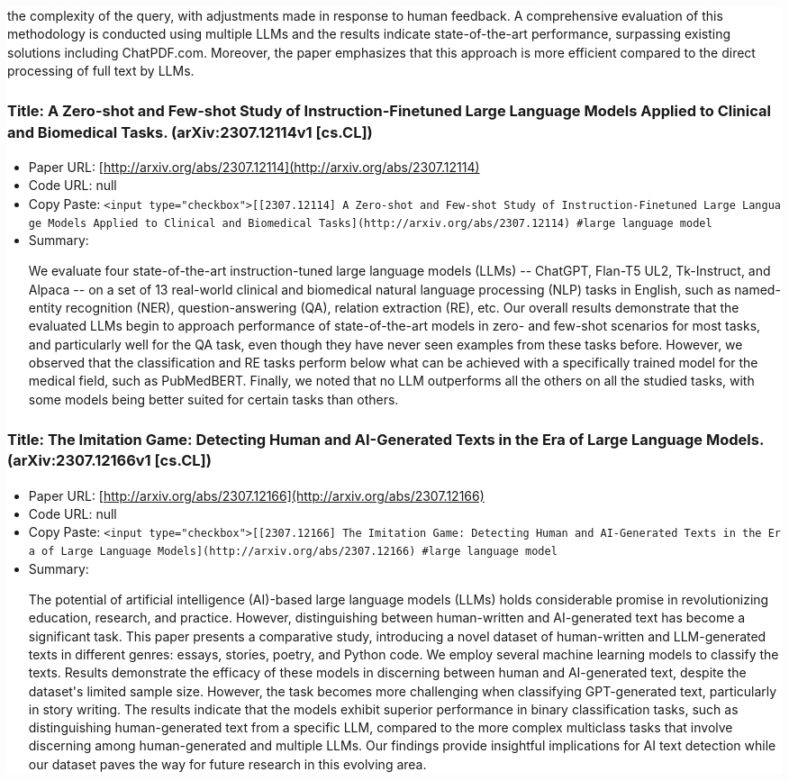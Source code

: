 the complexity of the query, with adjustments made in response to human
feedback. A comprehensive evaluation of this methodology is conducted using
multiple LLMs and the results indicate state-of-the-art performance, surpassing
existing solutions including ChatPDF.com. Moreover, the paper emphasizes that
this approach is more efficient compared to the direct processing of full text
by LLMs.
</p>

### Title: A Zero-shot and Few-shot Study of Instruction-Finetuned Large Language Models Applied to Clinical and Biomedical Tasks. (arXiv:2307.12114v1 [cs.CL])
* Paper URL: [http://arxiv.org/abs/2307.12114](http://arxiv.org/abs/2307.12114)
* Code URL: null
* Copy Paste: `<input type="checkbox">[[2307.12114] A Zero-shot and Few-shot Study of Instruction-Finetuned Large Language Models Applied to Clinical and Biomedical Tasks](http://arxiv.org/abs/2307.12114) #large language model`
* Summary: <p>We evaluate four state-of-the-art instruction-tuned large language models
(LLMs) -- ChatGPT, Flan-T5 UL2, Tk-Instruct, and Alpaca -- on a set of 13
real-world clinical and biomedical natural language processing (NLP) tasks in
English, such as named-entity recognition (NER), question-answering (QA),
relation extraction (RE), etc. Our overall results demonstrate that the
evaluated LLMs begin to approach performance of state-of-the-art models in
zero- and few-shot scenarios for most tasks, and particularly well for the QA
task, even though they have never seen examples from these tasks before.
However, we observed that the classification and RE tasks perform below what
can be achieved with a specifically trained model for the medical field, such
as PubMedBERT. Finally, we noted that no LLM outperforms all the others on all
the studied tasks, with some models being better suited for certain tasks than
others.
</p>

### Title: The Imitation Game: Detecting Human and AI-Generated Texts in the Era of Large Language Models. (arXiv:2307.12166v1 [cs.CL])
* Paper URL: [http://arxiv.org/abs/2307.12166](http://arxiv.org/abs/2307.12166)
* Code URL: null
* Copy Paste: `<input type="checkbox">[[2307.12166] The Imitation Game: Detecting Human and AI-Generated Texts in the Era of Large Language Models](http://arxiv.org/abs/2307.12166) #large language model`
* Summary: <p>The potential of artificial intelligence (AI)-based large language models
(LLMs) holds considerable promise in revolutionizing education, research, and
practice. However, distinguishing between human-written and AI-generated text
has become a significant task. This paper presents a comparative study,
introducing a novel dataset of human-written and LLM-generated texts in
different genres: essays, stories, poetry, and Python code. We employ several
machine learning models to classify the texts. Results demonstrate the efficacy
of these models in discerning between human and AI-generated text, despite the
dataset's limited sample size. However, the task becomes more challenging when
classifying GPT-generated text, particularly in story writing. The results
indicate that the models exhibit superior performance in binary classification
tasks, such as distinguishing human-generated text from a specific LLM,
compared to the more complex multiclass tasks that involve discerning among
human-generated and multiple LLMs. Our findings provide insightful implications
for AI text detection while our dataset paves the way for future research in
this evolving area.
</p>
